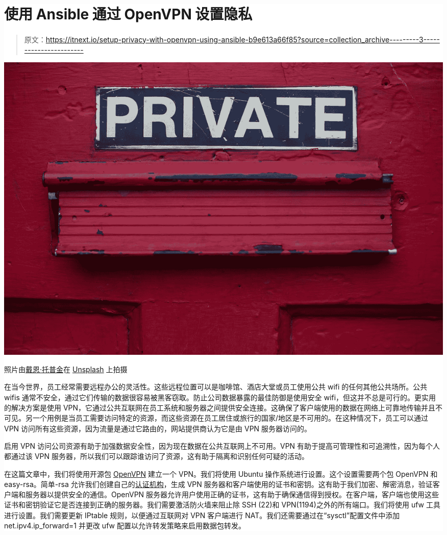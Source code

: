# 使用 Ansible 通过 OpenVPN 设置隐私

> 原文：<https://itnext.io/setup-privacy-with-openvpn-using-ansible-b9e613a66f85?source=collection_archive---------3----------------------->

![](img/f41bdcf89066550e3b3bba5158afd15e.png)

照片由[戴恩·托普金](https://unsplash.com/@dtopkin1?utm_source=medium&utm_medium=referral)在 [Unsplash](https://unsplash.com?utm_source=medium&utm_medium=referral) 上拍摄

在当今世界，员工经常需要远程办公的灵活性。这些远程位置可以是咖啡馆、酒店大堂或员工使用公共 wifi 的任何其他公共场所。公共 wifis 通常不安全，通过它们传输的数据很容易被黑客窃取。防止公司数据暴露的最佳防御是使用安全 wifi，但这并不总是可行的。更实用的解决方案是使用 VPN，它通过公共互联网在员工系统和服务器之间提供安全连接。这确保了客户端使用的数据在网络上可靠地传输并且不可见。另一个用例是当员工需要访问特定的资源，而这些资源在员工居住或旅行的国家/地区是不可用的。在这种情况下，员工可以通过 VPN 访问所有这些资源，因为流量是通过它路由的，网站提供商认为它是由 VPN 服务器访问的。

启用 VPN 访问公司资源有助于加强数据安全性，因为现在数据在公共互联网上不可用。VPN 有助于提高可管理性和可追溯性，因为每个人都通过该 VPN 服务器，所以我们可以跟踪谁访问了资源，这有助于隔离和识别任何可疑的活动。

在这篇文章中，我们将使用开源包 [OpenVPN](https://openvpn.net/) 建立一个 VPN。我们将使用 Ubuntu 操作系统进行设置。这个设置需要两个包 OpenVPN 和 easy-rsa。简单-rsa 允许我们创建自己的[认证机构](https://en.wikipedia.org/wiki/Certificate_authority)，生成 VPN 服务器和客户端使用的证书和密钥。这有助于我们加密、解密消息，验证客户端和服务器以提供安全的通信。OpenVPN 服务器允许用户使用正确的证书，这有助于确保通信得到授权。在客户端，客户端也使用这些证书和密钥验证它是否连接到正确的服务器。我们需要激活防火墙来阻止除 SSH (22)和 VPN(1194)之外的所有端口。我们将使用 ufw 工具进行设置。我们需要更新 IPtable 规则，以便通过互联网对 VPN 客户端进行 NAT。我们还需要通过在“sysctl”配置文件中添加 net.ipv4.ip_forward=1 并更改 ufw 配置以允许转发策略来启用数据包转发。
